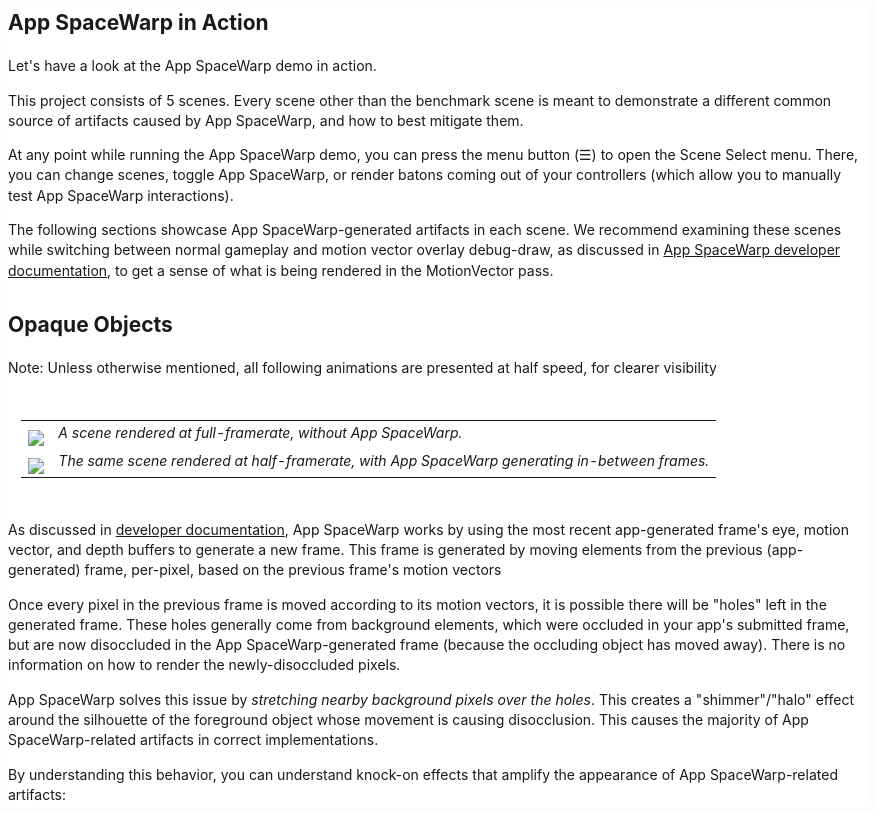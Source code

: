 ## App SpaceWarp in Action

Let's have a look at the App SpaceWarp demo in action.

This project consists of 5 scenes. Every scene other than the benchmark scene is meant to demonstrate a different common source of artifacts caused by App SpaceWarp, and how to best mitigate them.

At any point while running the App SpaceWarp demo, you can press the menu button (☰) to open the Scene Select menu. There, you can change scenes, toggle App SpaceWarp, or render batons coming out of your controllers (which allow you to manually test App SpaceWarp interactions).

The following sections showcase App SpaceWarp-generated artifacts in each scene. We recommend examining these scenes while switching between normal gameplay and motion vector overlay debug-draw, as discussed in [App SpaceWarp developer documentation](https://developer.oculus.com/resources/os-app-spacewarp/#troubleshooting), to get a sense of what is being rendered in the MotionVector pass.

## Opaque Objects
Note: Unless otherwise mentioned, all following animations are presented at half speed, for clearer visibility
<div style="margin: auto; width: 100%; padding: 10pt;">
<table>
<tr>
	<td style="border:0px;"><img src="./Media/opaque-objects.gif" align="middle" width="512"></td>
	<td style="border:0px;"><i>A scene rendered at full-framerate, without App SpaceWarp.</i></td>
</tr>
<tr>
	<td style="border:0px;"><img src="./Media/opaque-objects-asw.gif" align="middle" width="512"></td>
	<td style="border:0px;"><i>The same scene rendered at half-framerate, with App SpaceWarp generating in-between frames.</i></td>
</tr>
</table>
</div>

As discussed in [developer documentation](https://developer.oculus.com/resources/os-app-spacewarp/#tech-overview), App SpaceWarp works by using the most recent app-generated frame's eye, motion vector, and depth buffers to generate a new frame. This frame is generated by moving elements from the previous (app-generated) frame, per-pixel, based on the previous frame's motion vectors

Once every pixel in the previous frame is moved according to its motion vectors, it is possible there will be "holes" left in the generated frame. These holes generally come from background elements, which were occluded in your app's submitted frame, but are now disoccluded in the App SpaceWarp-generated frame (because the occluding object has moved away). There is no information on how to render the newly-disoccluded pixels.

App SpaceWarp solves this issue by _stretching nearby background pixels over the holes_. This creates a "shimmer"/"halo" effect around the silhouette of the foreground object whose movement is causing disocclusion. This causes the majority of App SpaceWarp-related artifacts in correct implementations.

By understanding this behavior, you can understand knock-on effects that amplify the appearance of App SpaceWarp-related artifacts:
